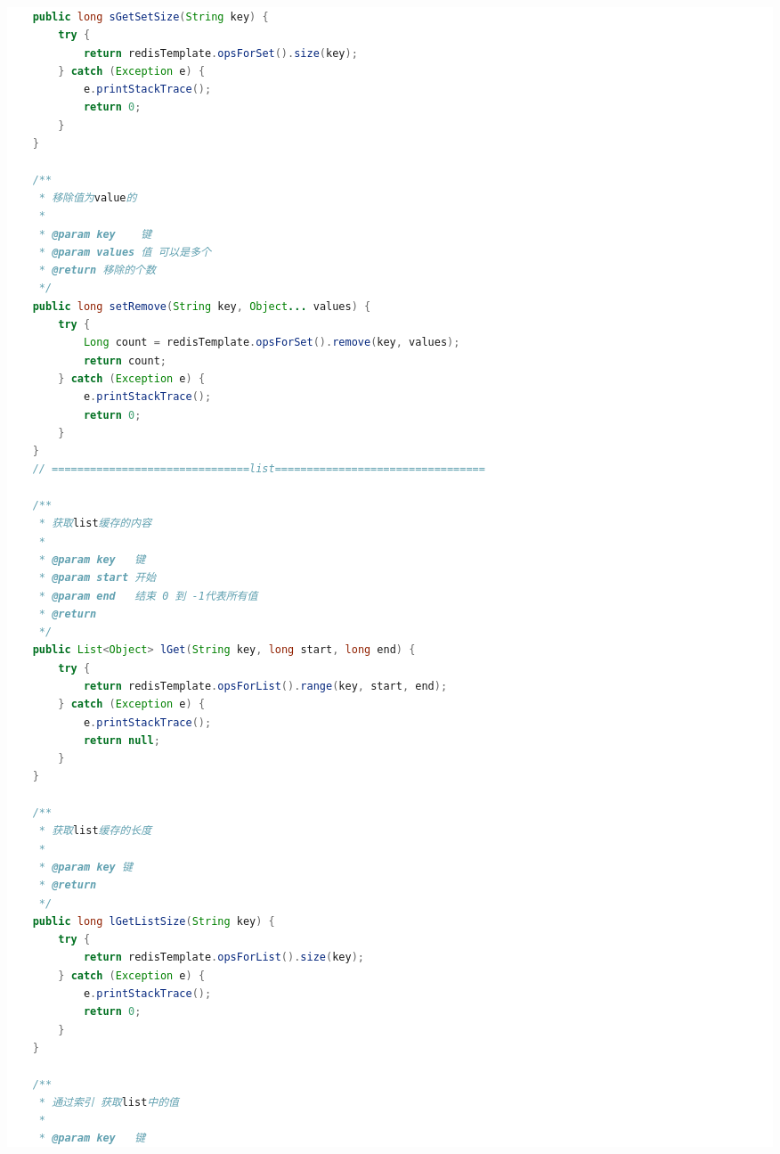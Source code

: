 ```java
    public long sGetSetSize(String key) {
        try {
            return redisTemplate.opsForSet().size(key);
        } catch (Exception e) {
            e.printStackTrace();
            return 0;
        }
    }

    /**
     * 移除值为value的
     *
     * @param key    键
     * @param values 值 可以是多个
     * @return 移除的个数
     */
    public long setRemove(String key, Object... values) {
        try {
            Long count = redisTemplate.opsForSet().remove(key, values);
            return count;
        } catch (Exception e) {
            e.printStackTrace();
            return 0;
        }
    }
    // ===============================list=================================

    /**
     * 获取list缓存的内容
     *
     * @param key   键
     * @param start 开始
     * @param end   结束 0 到 -1代表所有值
     * @return
     */
    public List<Object> lGet(String key, long start, long end) {
        try {
            return redisTemplate.opsForList().range(key, start, end);
        } catch (Exception e) {
            e.printStackTrace();
            return null;
        }
    }

    /**
     * 获取list缓存的长度
     *
     * @param key 键
     * @return
     */
    public long lGetListSize(String key) {
        try {
            return redisTemplate.opsForList().size(key);
        } catch (Exception e) {
            e.printStackTrace();
            return 0;
        }
    }

    /**
     * 通过索引 获取list中的值
     *
     * @param key   键
```